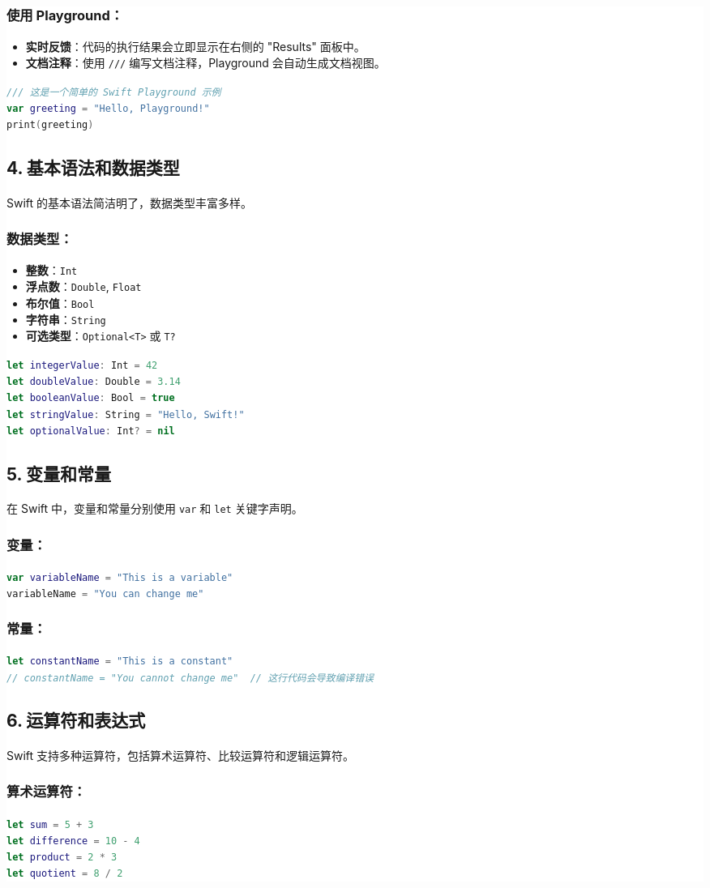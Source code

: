 ### 使用 Playground：
- **实时反馈**：代码的执行结果会立即显示在右侧的 "Results" 面板中。
- **文档注释**：使用 `///` 编写文档注释，Playground 会自动生成文档视图。

```swift
/// 这是一个简单的 Swift Playground 示例
var greeting = "Hello, Playground!"
print(greeting)
```

## 4. 基本语法和数据类型

Swift 的基本语法简洁明了，数据类型丰富多样。

### 数据类型：
- **整数**：`Int`
- **浮点数**：`Double`, `Float`
- **布尔值**：`Bool`
- **字符串**：`String`
- **可选类型**：`Optional<T>` 或 `T?`

```swift
let integerValue: Int = 42
let doubleValue: Double = 3.14
let booleanValue: Bool = true
let stringValue: String = "Hello, Swift!"
let optionalValue: Int? = nil
```

## 5. 变量和常量

在 Swift 中，变量和常量分别使用 `var` 和 `let` 关键字声明。

### 变量：
```swift
var variableName = "This is a variable"
variableName = "You can change me"
```

### 常量：
```swift
let constantName = "This is a constant"
// constantName = "You cannot change me"  // 这行代码会导致编译错误
```

## 6. 运算符和表达式

Swift 支持多种运算符，包括算术运算符、比较运算符和逻辑运算符。

### 算术运算符：
```swift
let sum = 5 + 3
let difference = 10 - 4
let product = 2 * 3
let quotient = 8 / 2
```
